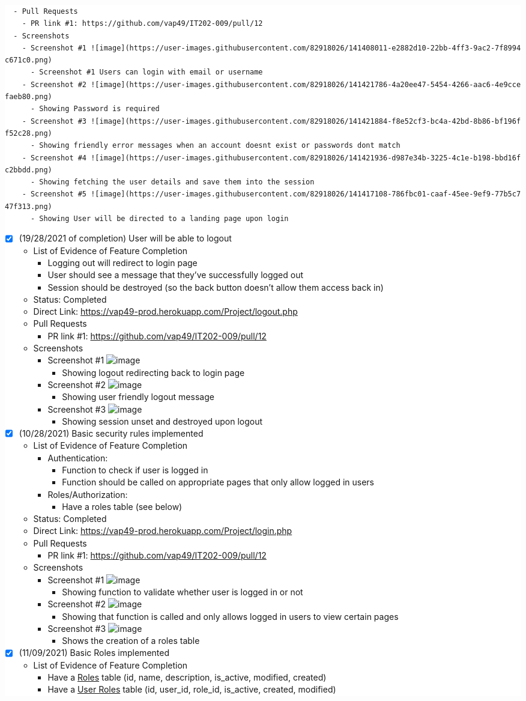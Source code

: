       - Pull Requests 
        - PR link #1: https://github.com/vap49/IT202-009/pull/12
      - Screenshots
        - Screenshot #1 ![image](https://user-images.githubusercontent.com/82918026/141408011-e2882d10-22bb-4ff3-9ac2-7f8994c671c0.png)
          - Screenshot #1 Users can login with email or username
        - Screenshot #2 ![image](https://user-images.githubusercontent.com/82918026/141421786-4a20ee47-5454-4266-aac6-4e9ccefaeb80.png)
          - Showing Password is required
        - Screenshot #3 ![image](https://user-images.githubusercontent.com/82918026/141421884-f8e52cf3-bc4a-42bd-8b86-bf196ff52c28.png)
          - Showing friendly error messages when an account doesnt exist or passwords dont match
        - Screenshot #4 ![image](https://user-images.githubusercontent.com/82918026/141421936-d987e34b-3225-4c1e-b198-bbd16fc2bbdd.png)
          - Showing fetching the user details and save them into the session
        - Screenshot #5 ![image](https://user-images.githubusercontent.com/82918026/141417108-786fbc01-caaf-45ee-9ef9-77b5c747f313.png)
          - Showing User will be directed to a landing page upon login
  - [x] (19/28/2021 of completion) User will be able to logout
    -  List of Evidence of Feature Completion
        * Logging out will redirect to login page
        * User should see a message that they’ve successfully logged out
        * Session should be destroyed (so the back button doesn’t allow them access back in)
      - Status: Completed
      - Direct Link: https://vap49-prod.herokuapp.com/Project/logout.php
      - Pull Requests
        - PR link #1: https://github.com/vap49/IT202-009/pull/12
      - Screenshots
        - Screenshot #1 ![image](https://user-images.githubusercontent.com/82918026/141423340-f2a402a7-dad4-44d5-a825-9cabc25d26e7.png)
          - Showing logout redirecting back to login page
        - Screenshot #2 ![image](https://user-images.githubusercontent.com/82918026/141423474-7edf9b4d-a572-4c67-812e-3a967f4b0ee3.png)
          - Showing user friendly logout message
        - Screenshot #3 ![image](https://user-images.githubusercontent.com/82918026/141424018-498d826a-c145-43c4-89d2-f1119f202ecb.png)
          - Showing session unset and destroyed upon logout 
  - [x] (10/28/2021) Basic security rules implemented
    -  List of Evidence of Feature Completion
        * Authentication:
            * Function to check if user is logged in
            * Function should be called on appropriate pages that only allow logged in users
        * Roles/Authorization:
            * Have a roles table (see below)
      - Status: Completed 
      - Direct Link: https://vap49-prod.herokuapp.com/Project/login.php
      - Pull Requests
        - PR link #1: https://github.com/vap49/IT202-009/pull/12
      - Screenshots
        - Screenshot #1 ![image](https://user-images.githubusercontent.com/82918026/141424543-27ec0a77-af0d-47d3-93ec-a6ca9be66bba.png)
          - Showing function to validate whether user is logged in or not
        - Screenshot #2 ![image](https://user-images.githubusercontent.com/82918026/141424660-d4913b45-3998-4d82-83f1-4f7fd62c1342.png)
          - Showing that function is called and only allows logged in users to view certain pages
        - Screenshot #3 ![image](https://user-images.githubusercontent.com/82918026/141424787-78497068-d6b2-4494-8582-81e78cedb439.png)
          - Shows the creation of a roles table 
  - [x] (11/09/2021) Basic Roles implemented
    -  List of Evidence of Feature Completion
        * Have a <span style="text-decoration:underline;">Roles</span> table	(id, name, description, is_active, modified, created)
        * Have a <span style="text-decoration:underline;">User Roles</span> table (id, user_id, role_id, is_active, created, modified)